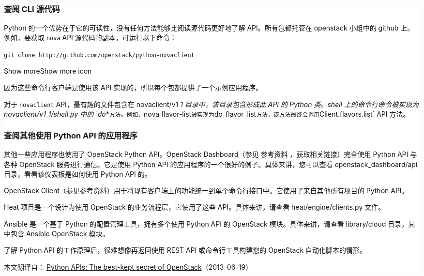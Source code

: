 ### 查阅 CLI 源代码

Python 的一个优势在于它的可读性，没有任何方法能够比阅读源代码更好地了解 API。所有包都托管在 openstack 小组中的 github 上。例如，要获取 `nova` API 源代码的副本，可运行以下命令：

```
git clone http://github.com/openstack/python-novaclient

```

Show moreShow more icon

因为这些命令行客户端是使用该 API 实现的，所以每个包都提供了一个示例应用程序。

对于 `novaclient` API，最有趣的文件包含在 novaclient/v1 _1 目录中，该目录包含形成此 API 的 Python 类。shell 上的命令行命令被实现为 novaclient/v1\_1/shell.py 中的 \`do_\*`方法。例如，`nova flavor-list`被实现为`do\_flavor\_list`方法，该方法最终会调用`Client.flavors.list\` API 方法。

### 查阅其他使用 Python API 的应用程序

其他一些应用程序也使用了 OpenStack Python API。OpenStack Dashboard（参见 参考资料 ，获取相关链接）完全使用 Python API 与各种 OpenStack 服务进行通信。它是使用 Python API 的应用程序的一个很好的例子。具体来讲，您可以查看 openstack\_dashboard/api 目录，看看该仪表板是如何使用 Python API 的。

OpenStack Client（参见参考资料）用于将现有客户端上的功能统一到单个命令行接口中。它使用了来自其他所有项目的 Python API。

Heat 项目是一个设计为使用 OpenStack 的业务流程层，它使用了这些 API。具体来讲，请查看 heat/engine/clients.py 文件。

Ansible 是一个基于 Python 的配置管理工具，拥有多个使用 Python API 的 OpenStack 模块。具体来讲，请查看 library/cloud 目录，其中包含 Ansible OpenStack 模块。

了解 Python API 的工作原理后，很难想像再返回使用 REST API 或命令行工具构建您的 OpenStack 自动化脚本的情形。

本文翻译自： [Python APIs: The best-kept secret of OpenStack](https://developer.ibm.com/articles/cl-openstack-pythonapis/)（2013-06-19）